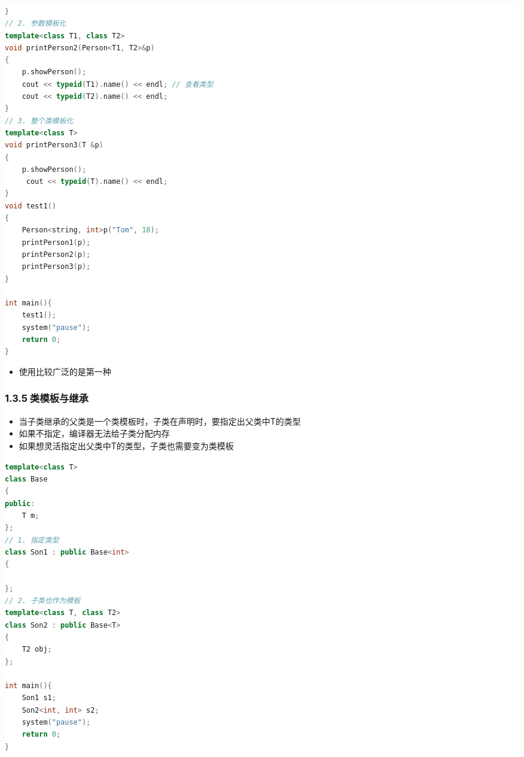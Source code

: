 ```C++
}
// 2. 参数模板化
template<class T1, class T2>
void printPerson2(Person<T1, T2>&p)
{
    p.showPerson();
    cout << typeid(T1).name() << endl; // 查看类型
    cout << typeid(T2).name() << endl;
}
// 3. 整个类模板化
template<class T>
void printPerson3(T &p)
{
    p.showPerson();
     cout << typeid(T).name() << endl;
}
void test1()
{
    Person<string, int>p("Tom", 18);
    printPerson1(p);
    printPerson2(p);
    printPerson3(p);
}

int main(){
    test1();
    system("pause");
    return 0;
}
```

* 使用比较广泛的是第一种

### 1.3.5 类模板与继承

* 当子类继承的父类是一个类模板时，子类在声明时，要指定出父类中T的类型
* 如果不指定，编译器无法给子类分配内存
* 如果想灵活指定出父类中T的类型，子类也需要变为类模板

```C++
template<class T>
class Base
{
public:
    T m;
};
// 1. 指定类型
class Son1 : public Base<int>
{

};
// 2. 子类也作为模板
template<class T, class T2>
class Son2 : public Base<T>
{
    T2 obj;
};

int main(){
    Son1 s1;
    Son2<int, int> s2;
    system("pause");
    return 0;
}
```
